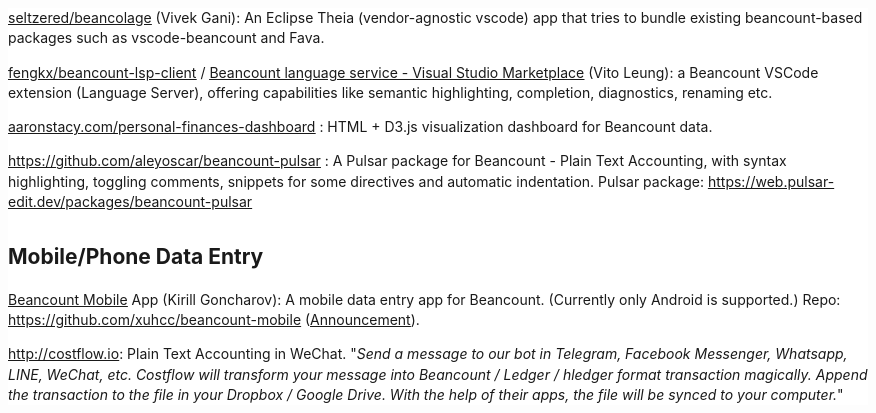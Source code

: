 [<u>seltzered/beancolage</u>](https://github.com/seltzered/beancolage) (Vivek Gani): An Eclipse Theia (vendor-agnostic vscode) app that tries to bundle existing beancount-based packages such as vscode-beancount and Fava.

[<u>fengkx/beancount-lsp-client</u>](https://github.com/fengkx/beancount-lsp-client) / [<u>Beancount language service - Visual Studio Marketplace</u>](https://marketplace.visualstudio.com/items?itemName=fengkx.beancount-lsp-client) (Vito Leung): a Beancount VSCode extension (Language Server), offering capabilities like semantic highlighting, completion, diagnostics, renaming etc.

[<u>aaronstacy.com/personal-finances-dashboard</u>](http://aaronstacy.com/personal-finances-dashboard/) : HTML + D3.js visualization dashboard for Beancount data.

[<u>https://github.com/aleyoscar/beancount-pulsar</u>](https://github.com/aleyoscar/beancount-pulsar) : A Pulsar package for Beancount - Plain Text Accounting, with syntax highlighting, toggling comments, snippets for some directives and automatic indentation. Pulsar package: [<u>https://web.pulsar-edit.dev/packages/beancount-pulsar</u>](https://web.pulsar-edit.dev/packages/beancount-pulsar)

## Mobile/Phone Data Entry<a id="mobilephone-data-entry"></a>

[<u>Beancount Mobile</u>](https://play.google.com/store/apps/details?id=link.beancount.mobile) App (Kirill Goncharov): A mobile data entry app for Beancount. (Currently only Android is supported.) Repo: [<u>https://github.com/xuhcc/beancount-mobile</u>](https://github.com/xuhcc/beancount-mobile) ([<u>Announcement</u>](https://groups.google.com/d/msgid/beancount/014e0879-70e0-4cac-b884-82d8004e1b43%40googlegroups.com?utm_medium=email&utm_source=footer)).

[<u>http://costflow.io</u>](http://costflow.io/): Plain Text Accounting in WeChat. "*Send a message to our bot in Telegram, Facebook Messenger, Whatsapp, LINE, WeChat, etc. Costflow will transform your message into Beancount / Ledger / hledger format transaction magically. Append the transaction to the file in your Dropbox / Google Drive. With the help of their apps, the file will be synced to your computer.*"
